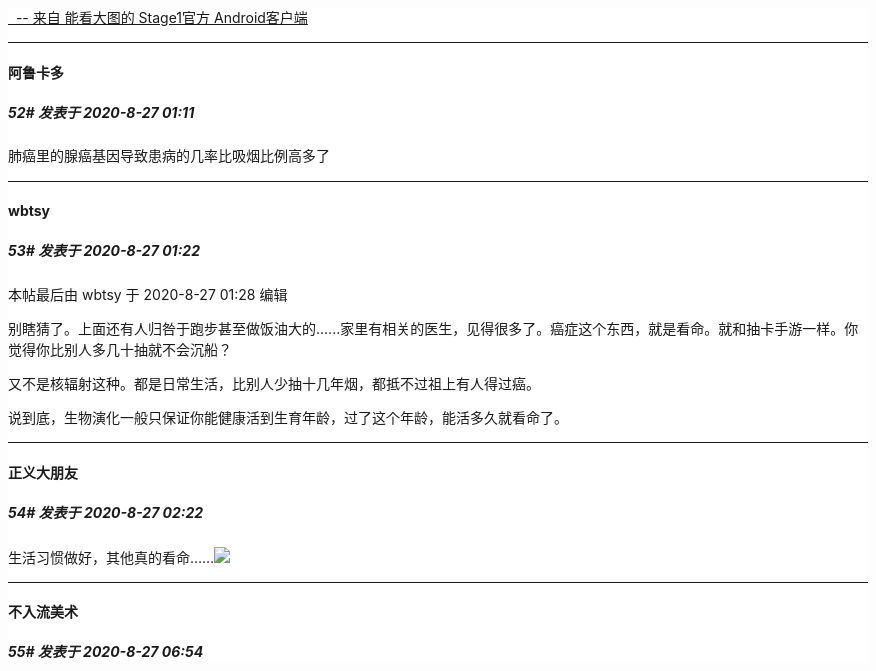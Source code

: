[  -- 来自 能看大图的 Stage1官方 Android客户端](https://www.coolapk.com/apk/140634)







-----

####  阿鲁卡多  
##### 52#       发表于 2020-8-27 01:11




肺癌里的腺癌基因导致患病的几率比吸烟比例高多了 







-----

####  wbtsy  
##### 53#       发表于 2020-8-27 01:22



 本帖最后由 wbtsy 于 2020-8-27 01:28 编辑 

别瞎猜了。上面还有人归咎于跑步甚至做饭油大的......家里有相关的医生，见得很多了。癌症这个东西，就是看命。就和抽卡手游一样。你觉得你比别人多几十抽就不会沉船？

又不是核辐射这种。都是日常生活，比别人少抽十几年烟，都抵不过祖上有人得过癌。


说到底，生物演化一般只保证你能健康活到生育年龄，过了这个年龄，能活多久就看命了。








-----

####  正义大朋友  
##### 54#       发表于 2020-8-27 02:22




生活习惯做好，其他真的看命……<img src="https://static.saraba1st.com/image/smiley/face2017/152.png" referrerpolicy="no-referrer">







-----

####  不入流美术  
##### 55#       发表于 2020-8-27 06:54

